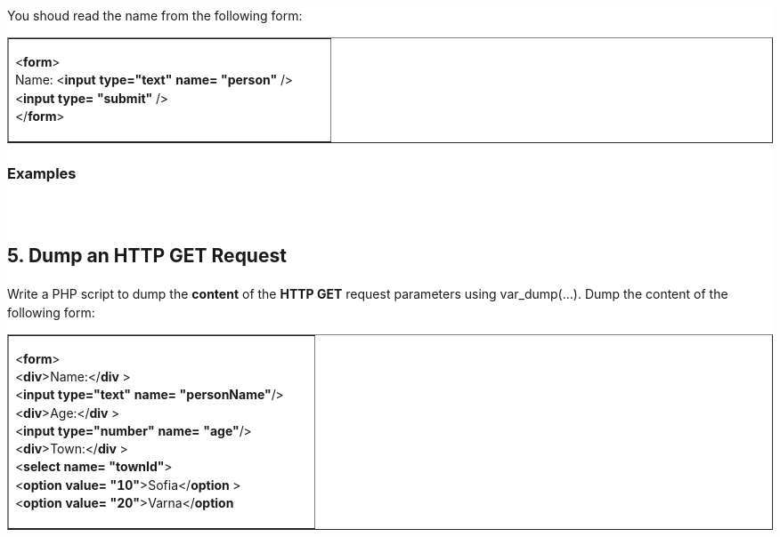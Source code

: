 <p>
    You shoud read the name from the following form:
</p>
<table border="1" cellspacing="0" cellpadding="0">
    <tbody>
        <tr>
            <td width="347" valign="top">
                <p>
                    &lt;<strong>form</strong>&gt;
                    <br/>
Name: &lt;<strong>input </strong><strong>type=</strong><strong>"text" </strong><strong>name=</strong>                    <strong>"person" </strong>/&gt;
                    <br/>
&lt;<strong>input </strong><strong>type=</strong>                    <strong>"submit" </strong>/&gt;
                    <br/>
                    &lt;/<strong>form</strong>&gt;
                </p>
            </td>
        </tr>
    </tbody>
</table>
<h3>
    Examples
</h3>
<br clear="ALL"/>
<h2>
    5. Dump an HTTP GET Request
</h2>
<p>
Write a PHP script to dump the <strong>content</strong> of the    <strong>HTTP GET</strong> request parameters using var_dump(…). Dump the
    content of the following form:
</p>
<table border="1" cellspacing="0" cellpadding="0">
    <tbody>
        <tr>
            <td width="329" valign="top">
                <p>
                    &lt;<strong>form</strong>&gt;
                    <br/>
                    &lt;<strong>div</strong>&gt;Name:&lt;/<strong>div</strong>
                    &gt;
                    <br/>
&lt;<strong>input </strong><strong>type=</strong><strong>"text" </strong><strong>name=</strong>                    <strong>"personName"</strong>/&gt;
                    <br/>
                    &lt;<strong>div</strong>&gt;Age:&lt;/<strong>div</strong>
                    &gt;
                    <br/>
&lt;<strong>input </strong><strong>type=</strong><strong>"number" </strong><strong>name=</strong>                    <strong>"age"</strong>/&gt;
                    <br/>
                    &lt;<strong>div</strong>&gt;Town:&lt;/<strong>div</strong>
                    &gt;
                    <br/>
&lt;<strong>select </strong><strong>name=</strong>                    <strong>"townId"</strong>&gt;
                    <br/>
&lt;<strong>option </strong><strong>value=</strong>                    <strong>"10"</strong>&gt;Sofia&lt;/<strong>option</strong>
                    &gt;
                    <br/>
&lt;<strong>option </strong><strong>value=</strong>                    <strong>"20"</strong>&gt;Varna&lt;/<strong>option</strong>